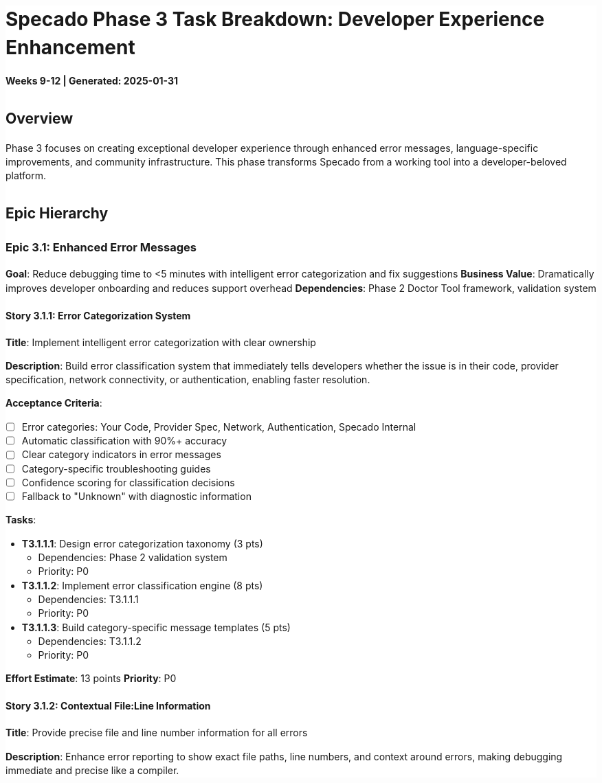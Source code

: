# Specado Phase 3 Task Breakdown: Developer Experience Enhancement
**Weeks 9-12 | Generated: 2025-01-31**

## Overview
Phase 3 focuses on creating exceptional developer experience through enhanced error messages, language-specific improvements, and community infrastructure. This phase transforms Specado from a working tool into a developer-beloved platform.

## Epic Hierarchy

### Epic 3.1: Enhanced Error Messages
**Goal**: Reduce debugging time to <5 minutes with intelligent error categorization and fix suggestions
**Business Value**: Dramatically improves developer onboarding and reduces support overhead
**Dependencies**: Phase 2 Doctor Tool framework, validation system

#### Story 3.1.1: Error Categorization System
**Title**: Implement intelligent error categorization with clear ownership

**Description**: 
Build error classification system that immediately tells developers whether the issue is in their code, provider specification, network connectivity, or authentication, enabling faster resolution.

**Acceptance Criteria**:
- [ ] Error categories: Your Code, Provider Spec, Network, Authentication, Specado Internal
- [ ] Automatic classification with 90%+ accuracy
- [ ] Clear category indicators in error messages
- [ ] Category-specific troubleshooting guides
- [ ] Confidence scoring for classification decisions
- [ ] Fallback to "Unknown" with diagnostic information

**Tasks**:
- **T3.1.1.1**: Design error categorization taxonomy (3 pts)
  - Dependencies: Phase 2 validation system
  - Priority: P0
- **T3.1.1.2**: Implement error classification engine (8 pts)
  - Dependencies: T3.1.1.1
  - Priority: P0
- **T3.1.1.3**: Build category-specific message templates (5 pts)
  - Dependencies: T3.1.1.2
  - Priority: P0

**Effort Estimate**: 13 points
**Priority**: P0

#### Story 3.1.2: Contextual File:Line Information
**Title**: Provide precise file and line number information for all errors

**Description**:
Enhance error reporting to show exact file paths, line numbers, and context around errors, making debugging immediate and precise like a compiler.
